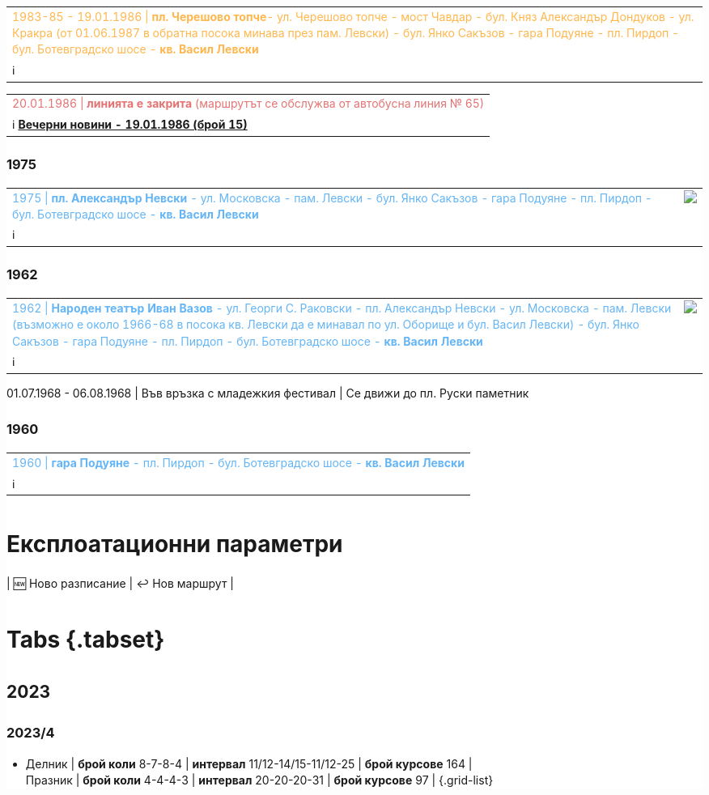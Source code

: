 

<table style="width:100%"><tr><td><span style="color:#FFB74D">1983-85 - 19.01.1986 |<b> пл. Черешово топче</b>- ул. Черешово топче - мост Чавдар - бул. Княз Александър Дондуков - ул. Кракра (от 01.06.1987 в обратна посока минава през пам. Левски) - бул. Янко Сакъзов - гара Подуяне - пл. Пирдоп - бул. Ботевградско шосе - <b>кв. Васил Левски</b></span><br></td></tr><tr><td>ℹ️ <b></b><b><a href=""></a></b></td></tr></table>

<table style="width:100%"><tr><td><span style="color:#E57373">20.01.1986 |<b> линията е закрита</b> (маршрутът се обслужва от автобусна линия № 65)</span><br></td></tr><tr><td>ℹ️ <b></b><b><a href="">Вечерни новини - 19.01.1986 (брой 15)</a></b></td></tr></table>


### 1975
<div class="table-responsive"><table style="width:100%"><tr>
<td><span style="color:#64B5F6">1975 |<b> пл. Александър Невски</b> - ул. Московска - пам. Левски - бул. Янко Сакъзов - гара Подуяне - пл. Пирдоп - бул. Ботевградско шосе - <b>кв. Васил Левски</b></span><br></td>
<td><img src="https://drive.google.com/uc?id=11RQWSQWjlPudQihFm8W586eKZ_yQInq-"></td></tr>
  <td colspan=2 >ℹ️ <a href=""><b></b></a></td></table></div>



### 1962
<div class="table-responsive"><table style="width:100%"><tr>
<td><span style="color:#64B5F6">1962 |<b> Народен театър Иван Вазов</b> - ул. Георги С. Раковски - пл. Александър Невски - ул. Московска - пам. Левски (възможно е около 1966-68 в посока кв. Левски да е минавал по ул. Оборище и бул. Васил Левски) - бул. Янко Сакъзов - гара Подуяне - пл. Пирдоп - бул. Ботевградско шосе - <b>кв. Васил Левски</b></span><br></td>
<td><img src="https://drive.google.com/uc?id=1b4xMflZ2jwGccQPYjmRgm64AtpUmp_he"></td></tr>
  <td colspan=2 >ℹ️ <a href=""><b></b></a></td></table></div>
  
  

01.07.1968 - 06.08.1968 | Във връзка с младежкия фестивал | Се движи до пл. Руски паметник


### 1960
<table style="width:100%"><tr><td><span style="color:#64B5F6">1960 |<b> гара Подуяне</b> - пл. Пирдоп - бул. Ботевградско шосе - <b>кв. Васил Левски</b></span><br></td></tr><tr><td>ℹ️ <b></b><b><a href=""></a></b></td></tr></table>


# Експлоатационни параметри
| :new: Ново разписание | :leftwards_arrow_with_hook: Нов маршрут |

# Tabs {.tabset}
##  2023
### 2023/4
-  Делник | **брой коли** 8-7-8-4 | **интервал** 11/12-14/15-11/12-25 | **брой курсове** 164 |<br> Празник | **брой коли** 4-4-4-3 | **интервал** 20-20-20-31 | **брой курсове** 97 |
{.grid-list}
